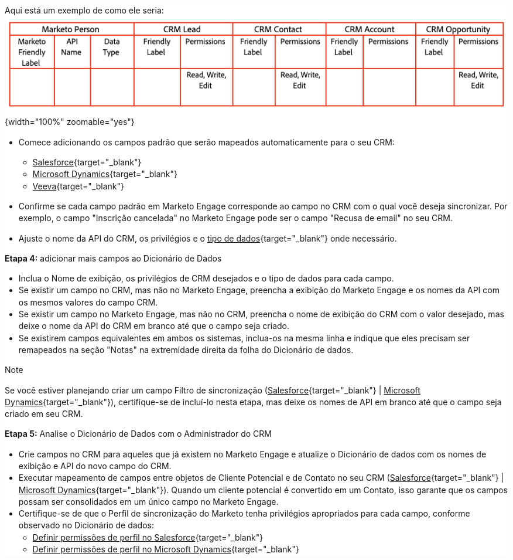   Aqui está um exemplo de como ele seria:
  ![Tabela do dicionário de dados](/help/marketo-tutorial-implementing-new-instance/assets/data_dictionary.png){width="100%" zoomable="yes"}


* Comece adicionando os campos padrão que serão mapeados automaticamente para o seu CRM:

   * [Salesforce](https://experienceleague.adobe.com/en/docs/marketo/using/product-docs/crm-sync/salesforce-sync/sfdc-sync-details/default-salesforce-field-mapping){target="_blank"}
   * [Microsoft Dynamics](https://experienceleague.adobe.com/en/docs/marketo/using/product-docs/crm-sync/microsoft-dynamics/microsoft-dynamics-sync-details/default-dynamics-field-mapping){target="_blank"}
   * [Veeva](https://experienceleague.adobe.com/en/docs/marketo/using/product-docs/crm-sync/veeva-crm-sync/sync-details/default-veeva-field-mapping){target="_blank"}

* Confirme se cada campo padrão em Marketo Engage corresponde ao campo no CRM com o qual você deseja sincronizar. Por exemplo, o campo &quot;Inscrição cancelada&quot; no Marketo Engage pode ser o campo &quot;Recusa de email&quot; no seu CRM.
* Ajuste o nome da API do CRM, os privilégios e o [tipo de dados](https://experienceleague.adobe.com/en/docs/marketo/using/product-docs/administration/field-management/custom-field-type-glossary){target="_blank"} onde necessário.

**Etapa 4:** adicionar mais campos ao Dicionário de Dados

* Inclua o Nome de exibição, os privilégios de CRM desejados e o tipo de dados para cada campo.
* Se existir um campo no CRM, mas não no Marketo Engage, preencha a exibição do Marketo Engage e os nomes da API com os mesmos valores do campo CRM.
* Se existir um campo no Marketo Engage, mas não no CRM, preencha o nome de exibição do CRM com o valor desejado, mas deixe o nome da API do CRM em branco até que o campo seja criado.
* Se existirem campos equivalentes em ambos os sistemas, inclua-os na mesma linha e indique que eles precisam ser remapeados na seção &quot;Notas&quot; na extremidade direita da folha do Dicionário de dados.

>[!NOTE]
>Se você estiver planejando criar um campo Filtro de sincronização ([Salesforce](https://nation.marketo.com/t5/product-blogs/instructions-for-creating-a-custom-sync-rule/ba-p/242758){target="_blank"} | [Microsoft Dynamics](https://experienceleague.adobe.com/en/docs/marketo/using/product-docs/crm-sync/microsoft-dynamics/custom-dynamics-sync-filter-details/create-a-custom-dynamics-sync-filter){target="_blank"}), certifique-se de incluí-lo nesta etapa, mas deixe os nomes de API em branco até que o campo seja criado em seu CRM.

**Etapa 5:** Analise o Dicionário de Dados com o Administrador do CRM

* Crie campos no CRM para aqueles que já existem no Marketo Engage e atualize o Dicionário de dados com os nomes de exibição e API do novo campo do CRM.
* Executar mapeamento de campos entre objetos de Cliente Potencial e de Contato no seu CRM ([Salesforce](https://nation.marketo.com/t5/product-blogs/instructions-for-creating-a-custom-sync-rule/ba-p/242758){target="_blank"} | [Microsoft Dynamics](https://community.dynamics.com/blogs/post/?postid=8a91d93e-2181-45dd-a8fb-1092010bc8f1){target="_blank"}). Quando um cliente potencial é convertido em um Contato, isso garante que os campos possam ser consolidados em um único campo no Marketo Engage.
* Certifique-se de que o Perfil de sincronização do Marketo tenha privilégios apropriados para cada campo, conforme observado no Dicionário de dados:
   * [Definir permissões de perfil no Salesforce](https://experienceleague.adobe.com/en/docs/marketo/using/product-docs/crm-sync/salesforce-sync/setup/enterprise-unlimited-edition/step-2-of-3-create-a-salesforce-user-for-marketo-enterprise-unlimited#set-profile-permissions){target="_blank"}
   * [Definir permissões de perfil no Microsoft Dynamics](https://experienceleague.adobe.com/en/docs/marketo/using/product-docs/crm-sync/microsoft-dynamics/sync-setup/microsoft-dynamics-365-with-s2s-connection/step-2-of-3-set-up#create-application-user-in-microsoft){target="_blank"}
